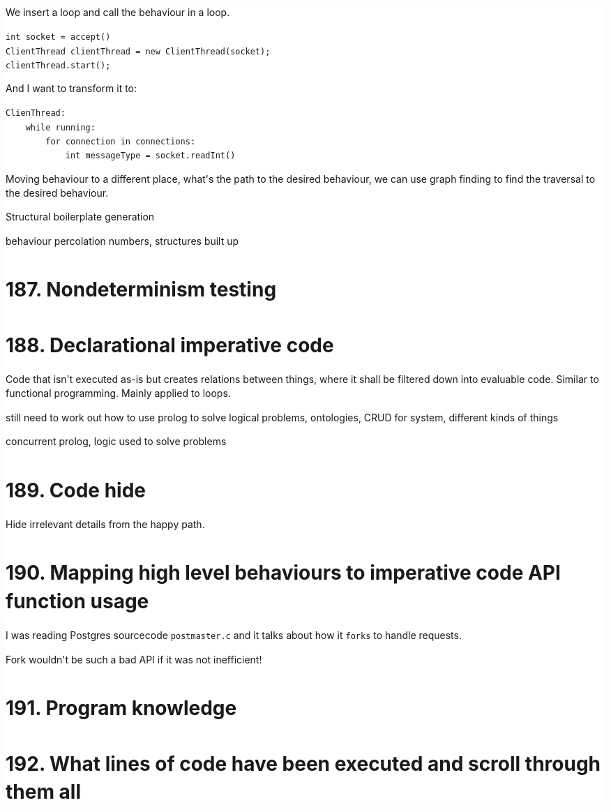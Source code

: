 We insert a loop and call the behaviour in a loop.

```
int socket = accept()
ClientThread clientThread = new ClientThread(socket);
clientThread.start();
```

And I want to transform it to:

```
ClienThread:
	while running:
		for connection in connections:
			int messageType = socket.readInt()
```

Moving behaviour to a different place, what's the path to the desired behaviour, we can use graph finding to find the traversal to the desired behaviour.

Structural boilerplate generation

behaviour percolation numbers, structures built up



# 187. Nondeterminism testing

# 188. Declarational imperative code

Code that isn't executed as-is but creates relations between things, where it shall be filtered down into evaluable code. Similar to functional programming. Mainly applied to loops.

still need to work out how to use prolog to solve logical problems, ontologies, CRUD for system, different kinds of things

concurrent prolog, logic used to solve problems 

# 189. Code hide

Hide irrelevant details from the happy path.

# 190. Mapping high level behaviours to imperative code API function usage

I was reading Postgres sourcecode `postmaster.c` and it talks about how it `forks` to handle requests.

Fork wouldn't be such a bad API if it was not inefficient!

# 191. Program knowledge

# 192. What lines of code have been executed and scroll through them all
